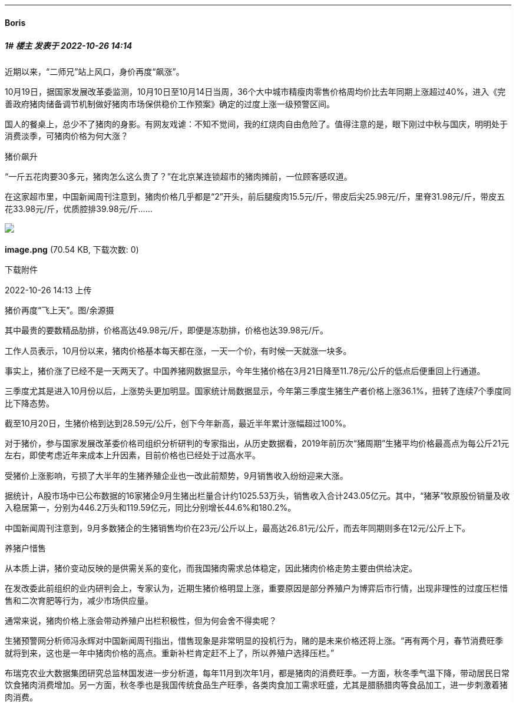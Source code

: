 

*****

####  Boris  
##### 1#       楼主       发表于 2022-10-26 14:14

近期以来，“二师兄”站上风口，身价再度“飙涨”。

10月19日，据国家发展改革委监测，10月10日至10月14日当周，36个大中城市精瘦肉零售价格周均价比去年同期上涨超过40%，进入《完善政府猪肉储备调节机制做好猪肉市场保供稳价工作预案》确定的过度上涨一级预警区间。

国人的餐桌上，总少不了猪肉的身影。有网友戏谑：不知不觉间，我的红烧肉自由危险了。值得注意的是，眼下刚过中秋与国庆，明明处于消费淡季，可猪肉价格为何大涨？

猪价飙升

“一斤五花肉要30多元，猪肉怎么这么贵了？”在北京某连锁超市的猪肉摊前，一位顾客感叹道。

在这家超市里，中国新闻周刊注意到，猪肉价格几乎都是“2”开头，前后腿瘦肉15.5元/斤，带皮后尖25.98元/斤，里脊31.98元/斤，带皮五花33.98元/斤，优质腔排39.98元/斤……

<img src="https://img.saraba1st.com/forum/202210/26/141327g99z494g2s2s9g8b.png" referrerpolicy="no-referrer">

<strong>image.png</strong> (70.54 KB, 下载次数: 0)

下载附件

2022-10-26 14:13 上传

猪价再度“飞上天”。图/余源摄

其中最贵的要数精品肋排，价格高达49.98元/斤，即便是冻肋排，价格也达39.98元/斤。

工作人员表示，10月份以来，猪肉价格基本每天都在涨，一天一个价，有时候一天就涨一块多。

事实上，猪价涨了已经不是一天两天了。中国养猪网数据显示，今年生猪价格在3月21日降至11.78元/公斤的低点后便重回上行通道。

三季度尤其是进入10月份以后，上涨势头更加明显。国家统计局数据显示，今年第三季度生猪生产者价格上涨36.1%，扭转了连续7个季度同比下降态势。

截至10月20日，生猪价格到达到28.59元/公斤，创下今年新高，最近半年累计涨幅超过100%。

对于猪价，参与国家发展改革委价格司组织分析研判的专家指出，从历史数据看，2019年前历次“猪周期”生猪平均价格最高点为每公斤21元左右，即使考虑近年来成本上升因素，目前价格也已经处于过高水平。

受猪价上涨影响，亏损了大半年的生猪养殖企业也一改此前颓势，9月销售收入纷纷迎来大涨。

据统计，A股市场中已公布数据的16家猪企9月生猪出栏量合计约1025.53万头，销售收入合计243.05亿元。其中，“猪茅”牧原股份销量及收入稳居第一，分别为446.2万头和119.59亿元，同比分别增长44.6%和180.2%。

中国新闻周刊注意到，9月多数猪企的生猪销售均价在23元/公斤以上，最高达26.81元/公斤，而去年同期则多在12元/公斤上下。

养猪户惜售

从本质上讲，猪价变动反映的是供需关系的变化，而我国猪肉需求总体稳定，因此猪肉价格走势主要由供给决定。

在发改委此前组织的业内研判会上，专家认为，近期生猪价格明显上涨，重要原因是部分养殖户为博弈后市行情，出现非理性的过度压栏惜售和二次育肥等行为，减少市场供应量。

通常来说，猪肉价格上涨会带动养殖户出栏积极性，但为何会舍不得卖呢？

生猪预警网分析师冯永辉对中国新闻周刊指出，惜售现象是非常明显的投机行为，赌的是未来价格还将上涨。“再有两个月，春节消费旺季就将到来，这也是一年中猪肉价格的高点。重新补栏肯定赶不上了，所以养殖户选择压栏。”

布瑞克农业大数据集团研究总监林国发进一步分析道，每年11月到次年1月，都是猪肉的消费旺季。一方面，秋冬季气温下降，带动居民日常饮食猪肉消费增加。另一方面，秋冬季也是我国传统食品生产旺季，各类肉食加工需求旺盛，尤其是腊肠腊肉等食品加工，进一步刺激着猪肉消费。
